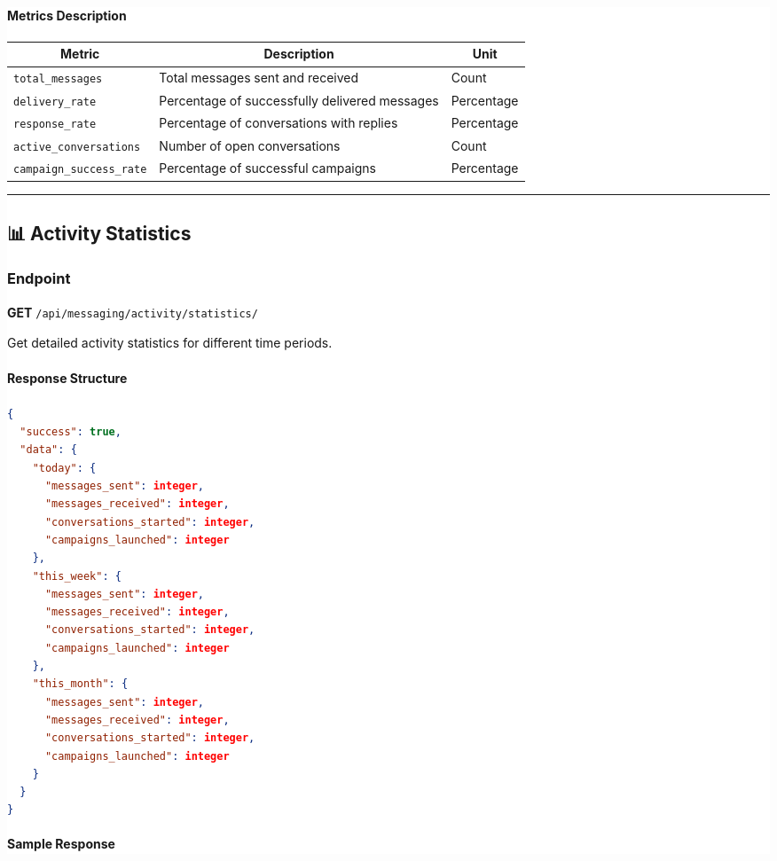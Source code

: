 #### Metrics Description

| Metric | Description | Unit |
|--------|-------------|------|
| `total_messages` | Total messages sent and received | Count |
| `delivery_rate` | Percentage of successfully delivered messages | Percentage |
| `response_rate` | Percentage of conversations with replies | Percentage |
| `active_conversations` | Number of open conversations | Count |
| `campaign_success_rate` | Percentage of successful campaigns | Percentage |

---

## 📊 Activity Statistics

### Endpoint

**GET** `/api/messaging/activity/statistics/`

Get detailed activity statistics for different time periods.

#### Response Structure

```json
{
  "success": true,
  "data": {
    "today": {
      "messages_sent": integer,
      "messages_received": integer,
      "conversations_started": integer,
      "campaigns_launched": integer
    },
    "this_week": {
      "messages_sent": integer,
      "messages_received": integer,
      "conversations_started": integer,
      "campaigns_launched": integer
    },
    "this_month": {
      "messages_sent": integer,
      "messages_received": integer,
      "conversations_started": integer,
      "campaigns_launched": integer
    }
  }
}
```

#### Sample Response
